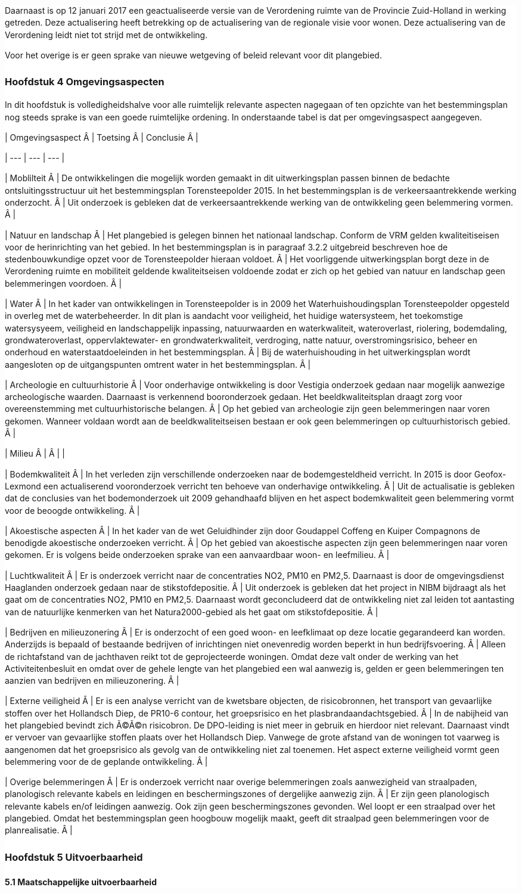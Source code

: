 Daarnaast is op 12 januari 2017 een geactualiseerde versie van de Verordening ruimte van de Provincie Zuid\-Holland in werking getreden. Deze actualisering heeft betrekking op de actualisering van de regionale visie voor wonen. Deze actualisering van de Verordening leidt niet tot strijd met de ontwikkeling.

Voor het overige is er geen sprake van nieuwe wetgeving of beleid relevant voor dit plangebied.

### Hoofdstuk 4 Omgevingsaspecten

In dit hoofdstuk is volledigheidshalve voor alle ruimtelijk relevante aspecten nagegaan of ten opzichte van het bestemmingsplan nog steeds sprake is van een goede ruimtelijke ordening. In onderstaande tabel is dat per omgevingsaspect aangegeven.

| Omgevingsaspect   Â | Toetsing   Â | Conclusie   Â |

| --- | --- | --- |

| Moblilteit   Â | De ontwikkelingen die mogelijk worden gemaakt in dit uitwerkingsplan passen binnen de bedachte ontsluitingsstructuur uit het bestemmingsplan Torensteepolder 2015\. In het bestemmingsplan is de verkeersaantrekkende werking onderzocht.    Â | Uit onderzoek is gebleken dat de verkeersaantrekkende werking van de ontwikkeling geen belemmering vormen.    Â |

| Natuur en landschap   Â | Het plangebied is gelegen binnen het nationaal landschap. Conform de VRM gelden kwaliteitiseisen voor de herinrichting van het gebied. In het bestemmingsplan is in paragraaf 3\.2\.2 uitgebreid beschreven hoe de stedenbouwkundige opzet voor de Torensteepolder hieraan voldoet.    Â | Het voorliggende uitwerkingsplan borgt deze in de Verordening ruimte en mobiliteit geldende kwaliteitseisen voldoende zodat er zich op het gebied van natuur en landschap geen belemmeringen voordoen.   Â |

| Water   Â | In het kader van ontwikkelingen in Torensteepolder is in 2009 het Waterhuishoudingsplan Torensteepolder opgesteld in overleg met de waterbeheerder. In dit plan is aandacht voor veiligheid, het huidige watersysteem, het toekomstige watersysyeem, veiligheid en landschappelijk inpassing, natuurwaarden en waterkwaliteit, wateroverlast, riolering, bodemdaling, grondwateroverlast, oppervlaktewater\- en grondwaterkwaliteit, verdroging, natte natuur, overstromingsrisico, beheer en onderhoud en waterstaatdoeleinden in het bestemmingsplan.    Â | Bij de waterhuishouding in het uitwerkingsplan wordt aangesloten op de uitgangspunten omtrent water in het bestemmingsplan.   Â |

| Archeologie en cultuurhistorie   Â | Voor onderhavige ontwikkeling is door Vestigia onderzoek gedaan naar mogelijk aanwezige archeologische waarden. Daarnaast is verkennend booronderzoek gedaan. Het beeldkwaliteitsplan draagt zorg voor overeenstemming met cultuurhistorische belangen.   Â | Op het gebied van archeologie zijn geen belemmeringen naar voren gekomen. Wanneer voldaan wordt aan de beeldkwaliteitseisen bestaan er ook geen belemmeringen op cultuurhistorisch gebied.    Â |

| Milieu   Â | Â | |

| Bodemkwaliteit   Â | In het verleden zijn verschillende onderzoeken naar de bodemgesteldheid verricht. In 2015 is door Geofox\-Lexmond een actualiserend vooronderzoek verricht ten behoeve van onderhavige ontwikkeling.   Â | Uit de actualisatie is gebleken dat de conclusies van het bodemonderzoek uit 2009 gehandhaafd blijven en het aspect bodemkwaliteit geen belemmering vormt voor de beoogde ontwikkeling.    Â |

| Akoestische aspecten   Â | In het kader van de wet Geluidhinder zijn door Goudappel Coffeng en Kuiper Compagnons de benodigde akoestische onderzoeken verricht.   Â | Op het gebied van akoestische aspecten zijn geen belemmeringen naar voren gekomen. Er is volgens beide onderzoeken sprake van een aanvaardbaar woon\- en leefmilieu.    Â |

| Luchtkwaliteit   Â | Er is onderzoek verricht naar de concentraties NO2, PM10 en PM2,5\. Daarnaast is door de omgevingsdienst Haaglanden onderzoek gedaan naar de stikstofdepositie.    Â | Uit onderzoek is gebleken dat het project in NIBM bijdraagt als het gaat om de concentraties NO2, PM10 en PM2,5\. Daarnaast wordt geconcludeerd dat de ontwikkeling niet zal leiden tot aantasting van de natuurlijke kenmerken van het Natura2000\-gebied als het gaat om stikstofdepositie.    Â |

| Bedrijven en milieuzonering   Â | Er is onderzocht of een goed woon\- en leefklimaat op deze locatie gegarandeerd kan worden. Anderzijds is bepaald of bestaande bedrijven of inrichtingen niet onevenredig worden beperkt in hun bedrijfsvoering.    Â | Alleen de richtafstand van de jachthaven reikt tot de geprojecteerde woningen. Omdat deze valt onder de werking van het Activiteitenbesluit en omdat over de gehele lengte van het plangebied een wal aanwezig is, gelden er geen belemmeringen ten aanzien van bedrijven en milieuzonering.    Â |

| Externe veiligheid   Â | Er is een analyse verricht van de kwetsbare objecten, de risicobronnen, het transport van gevaarlijke stoffen over het Hollandsch Diep, de PR10\-6 contour, het groepsrisico en het plasbrandaandachtsgebied.    Â | In de nabijheid van het plangebied bevindt zich Ã©Ã©n risicobron. De DPO\-leiding is niet meer in gebruik en hierdoor niet relevant. Daarnaast vindt er vervoer van gevaarlijke stoffen plaats over het Hollandsch Diep. Vanwege de grote afstand van de woningen tot vaarweg is aangenomen dat het groepsrisico als gevolg van de ontwikkeling niet zal toenemen. Het aspect externe veiligheid vormt geen belemmering voor de de geplande ontwikkeling.    Â |

| Overige belemmeringen   Â | Er is onderzoek verricht naar overige belemmeringen zoals aanwezigheid van straalpaden, planologisch relevante kabels en leidingen en beschermingszones of dergelijke aanwezig zijn.    Â | Er zijn geen planologisch relevante kabels en/of leidingen aanwezig. Ook zijn geen beschermingszones gevonden. Wel loopt er een straalpad over het plangebied. Omdat het bestemmingsplan geen hoogbouw mogelijk maakt, geeft dit straalpad geen belemmeringen voor de planrealisatie.    Â |

### Hoofdstuk 5 Uitvoerbaarheid

#### 5\.1 Maatschappelijke uitvoerbaarheid
